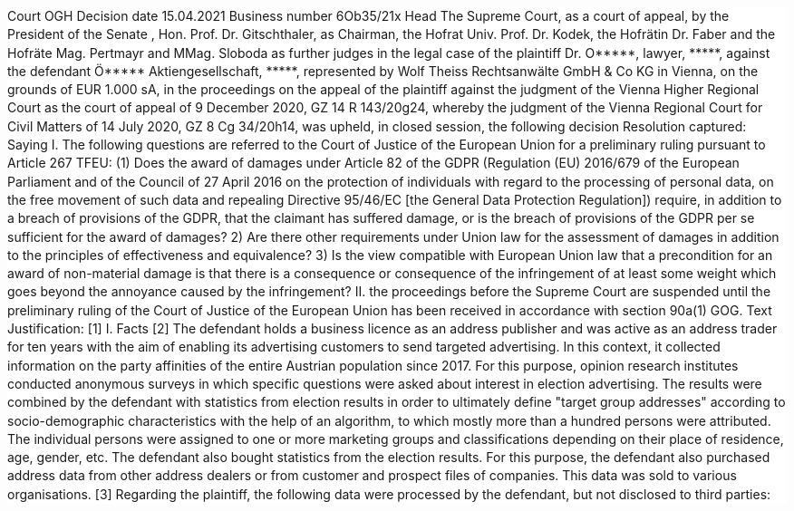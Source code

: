 Court
OGH
Decision date
15.04.2021
Business number
6Ob35/21x
Head
The Supreme Court, as a court of appeal, by the President of the Senate , Hon.  Prof. Dr. Gitschthaler, as Chairman, the Hofrat Univ.  Prof. Dr. Kodek, the Hofrätin Dr. Faber and the Hofräte Mag. Pertmayr and MMag. Sloboda as further judges in the legal case of the plaintiff Dr. O\*\*\*\*\*, lawyer, \*\*\*\*\*, against the defendant Ö\*\*\*\*\* Aktiengesellschaft, \*\*\*\*\*, represented by Wolf Theiss Rechtsanwälte GmbH & Co KG in Vienna, on the grounds of EUR 1.000 sA, in the proceedings on the appeal of the plaintiff against the judgment of the Vienna Higher Regional Court as the court of appeal of 9 December 2020, GZ 14 R 143/20g24,  whereby the judgment of the Vienna Regional Court for Civil Matters of 14 July 2020, GZ 8 Cg 34/20h14, was  upheld, in closed session, the following decision
Resolution
captured: 
Saying
I. The following questions are referred to the Court of Justice of the European Union for a preliminary ruling pursuant to Article 267 TFEU:
(1) Does the award of damages under Article 82 of the GDPR (Regulation (EU) 2016/679 of the European Parliament and of the Council of 27 April 2016 on the protection of individuals with regard to the processing of personal data, on the free movement of such data and repealing Directive 95/46/EC \[the General Data Protection Regulation\]) require, in addition to a breach of provisions of the GDPR, that the claimant has suffered damage, or is the breach of provisions of the GDPR per se sufficient for the award of damages?
2) Are there other requirements under Union law for the assessment of damages in addition to the principles of effectiveness and equivalence?
3) Is the view compatible with European Union law that a precondition for an award of non-material damage is that there is a consequence or consequence of the infringement of at least some weight which goes beyond the annoyance caused by the infringement?
II. the proceedings before the Supreme Court are suspended until the preliminary ruling of the Court of Justice of the European Union has been received in accordance with section 90a(1) GOG.
Text
Justification:
 \[1\] 		I. Facts
 \[2\] 		The defendant holds a business licence as an address publisher and was active as an address trader for ten years with the aim of enabling its advertising customers to send targeted advertising. In this context, it collected information on the party affinities of the entire Austrian population since 2017. For this purpose, opinion research institutes conducted anonymous surveys in which specific questions were asked about interest in election advertising. The results were combined by the defendant with statistics from election results in order to ultimately define "target group addresses" according to socio-demographic characteristics with the help of an algorithm, to which mostly more than a hundred persons were attributed. The individual persons were assigned to one or more marketing groups and classifications depending on their place of residence, age, gender, etc. The defendant also bought statistics from the election results. For this purpose, the defendant also purchased address data from other address dealers or from customer and prospect files of companies. This data was sold to various organisations.
 \[3\] 		Regarding the plaintiff, the following data were processed by the defendant, but not disclosed to third parties:
